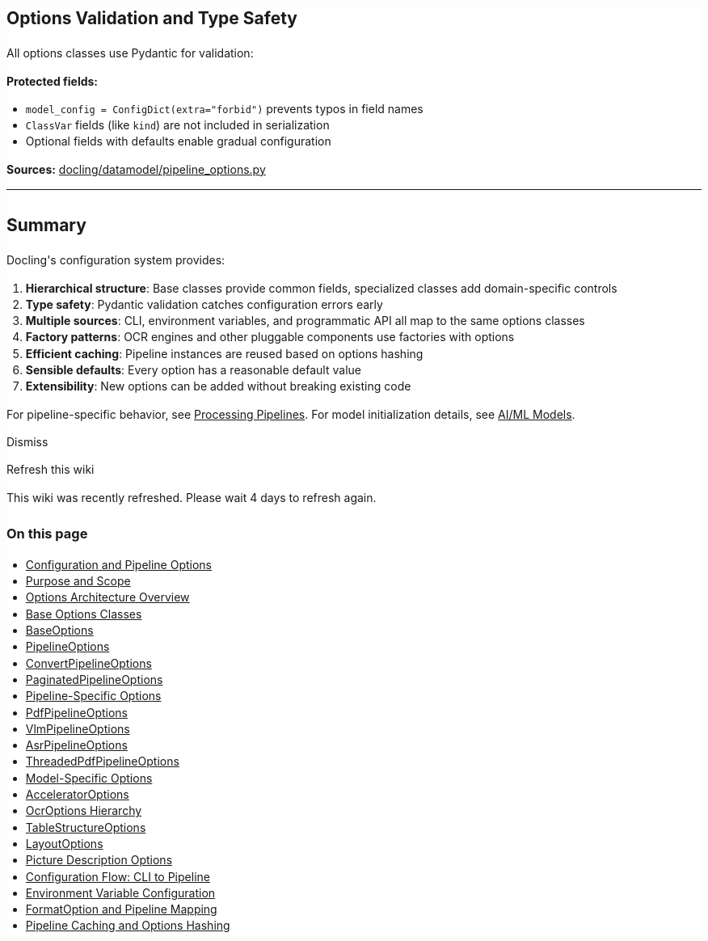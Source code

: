 
## Options Validation and Type Safety

All options classes use Pydantic for validation:

```
```

**Protected fields:**

- `model_config = ConfigDict(extra="forbid")` prevents typos in field names
- `ClassVar` fields (like `kind`) are not included in serialization
- Optional fields with defaults enable gradual configuration

**Sources:** [docling/datamodel/pipeline\_options.py](https://github.com/docling-project/docling/blob/f7244a43/docling/datamodel/pipeline_options.py)

---

## Summary

Docling's configuration system provides:

1. **Hierarchical structure**: Base classes provide common fields, specialized classes add domain-specific controls
2. **Type safety**: Pydantic validation catches configuration errors early
3. **Multiple sources**: CLI, environment variables, and programmatic API all map to the same options classes
4. **Factory patterns**: OCR engines and other pluggable components use factories with options
5. **Efficient caching**: Pipeline instances are reused based on options hashing
6. **Sensible defaults**: Every option has a reasonable default value
7. **Extensibility**: New options can be added without breaking existing code

For pipeline-specific behavior, see [Processing Pipelines](docling-project/docling/5-processing-pipelines.md). For model initialization details, see [AI/ML Models](docling-project/docling/4-aiml-models.md).

Dismiss

Refresh this wiki

This wiki was recently refreshed. Please wait 4 days to refresh again.

### On this page

- [Configuration and Pipeline Options](#configuration-and-pipeline-options.md)
- [Purpose and Scope](#purpose-and-scope.md)
- [Options Architecture Overview](#options-architecture-overview.md)
- [Base Options Classes](#base-options-classes.md)
- [BaseOptions](#baseoptions.md)
- [PipelineOptions](#pipelineoptions.md)
- [ConvertPipelineOptions](#convertpipelineoptions.md)
- [PaginatedPipelineOptions](#paginatedpipelineoptions.md)
- [Pipeline-Specific Options](#pipeline-specific-options.md)
- [PdfPipelineOptions](#pdfpipelineoptions.md)
- [VlmPipelineOptions](#vlmpipelineoptions.md)
- [AsrPipelineOptions](#asrpipelineoptions.md)
- [ThreadedPdfPipelineOptions](#threadedpdfpipelineoptions.md)
- [Model-Specific Options](#model-specific-options.md)
- [AcceleratorOptions](#acceleratoroptions.md)
- [OcrOptions Hierarchy](#ocroptions-hierarchy.md)
- [TableStructureOptions](#tablestructureoptions.md)
- [LayoutOptions](#layoutoptions.md)
- [Picture Description Options](#picture-description-options.md)
- [Configuration Flow: CLI to Pipeline](#configuration-flow-cli-to-pipeline.md)
- [Environment Variable Configuration](#environment-variable-configuration.md)
- [FormatOption and Pipeline Mapping](#formatoption-and-pipeline-mapping.md)
- [Pipeline Caching and Options Hashing](#pipeline-caching-and-options-hashing.md)